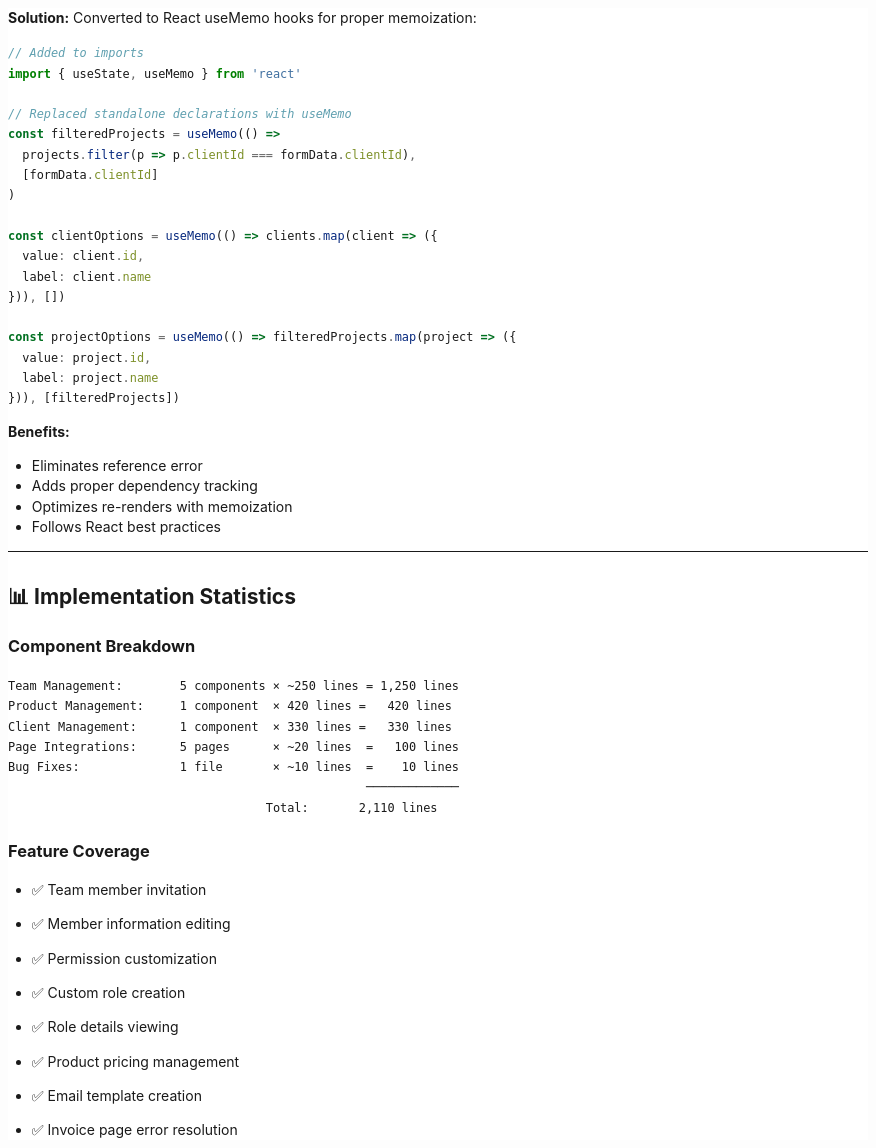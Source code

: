 **Solution:**
Converted to React useMemo hooks for proper memoization:

```typescript
// Added to imports
import { useState, useMemo } from 'react'

// Replaced standalone declarations with useMemo
const filteredProjects = useMemo(() =>
  projects.filter(p => p.clientId === formData.clientId),
  [formData.clientId]
)

const clientOptions = useMemo(() => clients.map(client => ({
  value: client.id,
  label: client.name
})), [])

const projectOptions = useMemo(() => filteredProjects.map(project => ({
  value: project.id,
  label: project.name
})), [filteredProjects])
```

**Benefits:**
- Eliminates reference error
- Adds proper dependency tracking
- Optimizes re-renders with memoization
- Follows React best practices

---

## 📊 Implementation Statistics

### **Component Breakdown**
```
Team Management:        5 components × ~250 lines = 1,250 lines
Product Management:     1 component  × 420 lines =   420 lines
Client Management:      1 component  × 330 lines =   330 lines
Page Integrations:      5 pages      × ~20 lines  =   100 lines
Bug Fixes:              1 file       × ~10 lines  =    10 lines
                                                  ─────────────
                                    Total:       2,110 lines
```

### **Feature Coverage**
- ✅ Team member invitation
- ✅ Member information editing
- ✅ Permission customization
- ✅ Custom role creation
- ✅ Role details viewing
- ✅ Product pricing management
- ✅ Email template creation
- ✅ Invoice page error resolution


  [moduleId]: {